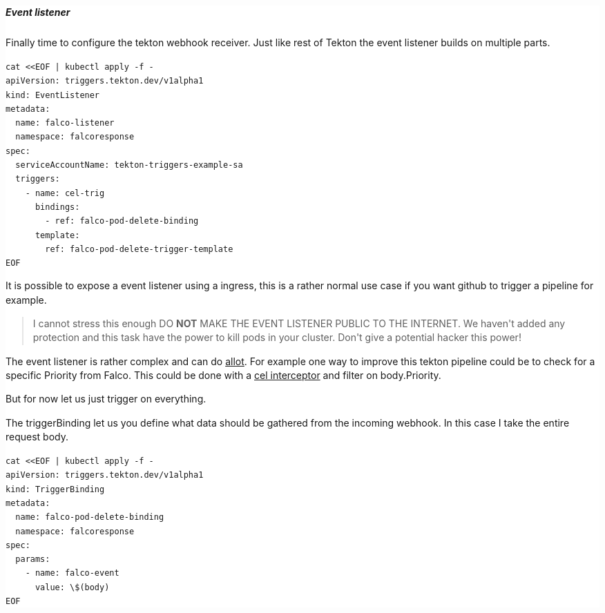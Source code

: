 ##### Event listener

Finally time to configure the tekton webhook receiver.
Just like rest of Tekton the event listener builds on multiple parts.

```shell
cat <<EOF | kubectl apply -f -
apiVersion: triggers.tekton.dev/v1alpha1
kind: EventListener
metadata:
  name: falco-listener
  namespace: falcoresponse
spec:
  serviceAccountName: tekton-triggers-example-sa
  triggers:
    - name: cel-trig
      bindings:
        - ref: falco-pod-delete-binding
      template:
        ref: falco-pod-delete-trigger-template
EOF
```

It is possible to expose a event listener using a ingress, this is a rather normal use case if you want github to trigger a pipeline for example.

> I cannot stress this enough DO **NOT** MAKE THE EVENT LISTENER PUBLIC TO THE INTERNET.
We haven't added any protection and this task have the power to kill pods in your cluster. Don't give a potential hacker this power!

The event listener is rather complex and can do [allot](https://tekton.dev/docs/triggers/eventlisteners/).
For example one way to improve this tekton pipeline could be to check for a specific Priority from Falco.
This could be done with a [cel interceptor](https://tekton.dev/docs/triggers/eventlisteners/#cel-interceptors)
and filter on body.Priority.

But for now let us just trigger on everything.

The triggerBinding let us you define what data should be gathered from the incoming webhook.
In this case I take the entire request body.

```shell
cat <<EOF | kubectl apply -f -
apiVersion: triggers.tekton.dev/v1alpha1
kind: TriggerBinding
metadata:
  name: falco-pod-delete-binding
  namespace: falcoresponse
spec:
  params:
    - name: falco-event
      value: \$(body)
EOF
```
